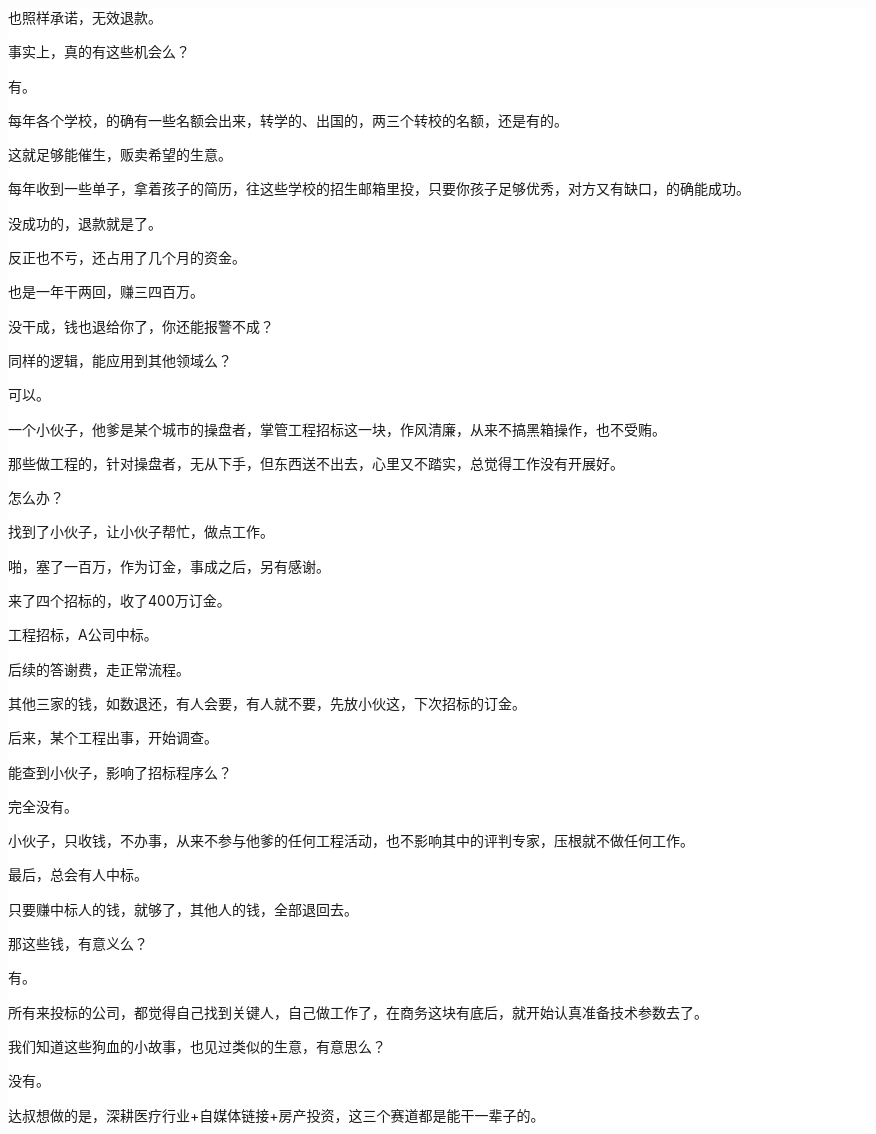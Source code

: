 也照样承诺，无效退款。  

事实上，真的有这些机会么？  

有。

每年各个学校，的确有一些名额会出来，转学的、出国的，两三个转校的名额，还是有的。  

这就足够能催生，贩卖希望的生意。

每年收到一些单子，拿着孩子的简历，往这些学校的招生邮箱里投，只要你孩子足够优秀，对方又有缺口，的确能成功。  

没成功的，退款就是了。  

反正也不亏，还占用了几个月的资金。

也是一年干两回，赚三四百万。  

没干成，钱也退给你了，你还能报警不成？  

同样的逻辑，能应用到其他领域么？  

可以。

一个小伙子，他爹是某个城市的操盘者，掌管工程招标这一块，作风清廉，从来不搞黑箱操作，也不受贿。

那些做工程的，针对操盘者，无从下手，但东西送不出去，心里又不踏实，总觉得工作没有开展好。  

怎么办？  

找到了小伙子，让小伙子帮忙，做点工作。

啪，塞了一百万，作为订金，事成之后，另有感谢。

来了四个招标的，收了400万订金。

工程招标，A公司中标。  

后续的答谢费，走正常流程。  

其他三家的钱，如数退还，有人会要，有人就不要，先放小伙这，下次招标的订金。  

后来，某个工程出事，开始调查。

能查到小伙子，影响了招标程序么？

完全没有。  

小伙子，只收钱，不办事，从来不参与他爹的任何工程活动，也不影响其中的评判专家，压根就不做任何工作。

最后，总会有人中标。  

只要赚中标人的钱，就够了，其他人的钱，全部退回去。

那这些钱，有意义么？

有。

所有来投标的公司，都觉得自己找到关键人，自己做工作了，在商务这块有底后，就开始认真准备技术参数去了。

我们知道这些狗血的小故事，也见过类似的生意，有意思么？  

没有。

达叔想做的是，深耕医疗行业+自媒体链接+房产投资，这三个赛道都是能干一辈子的。  
